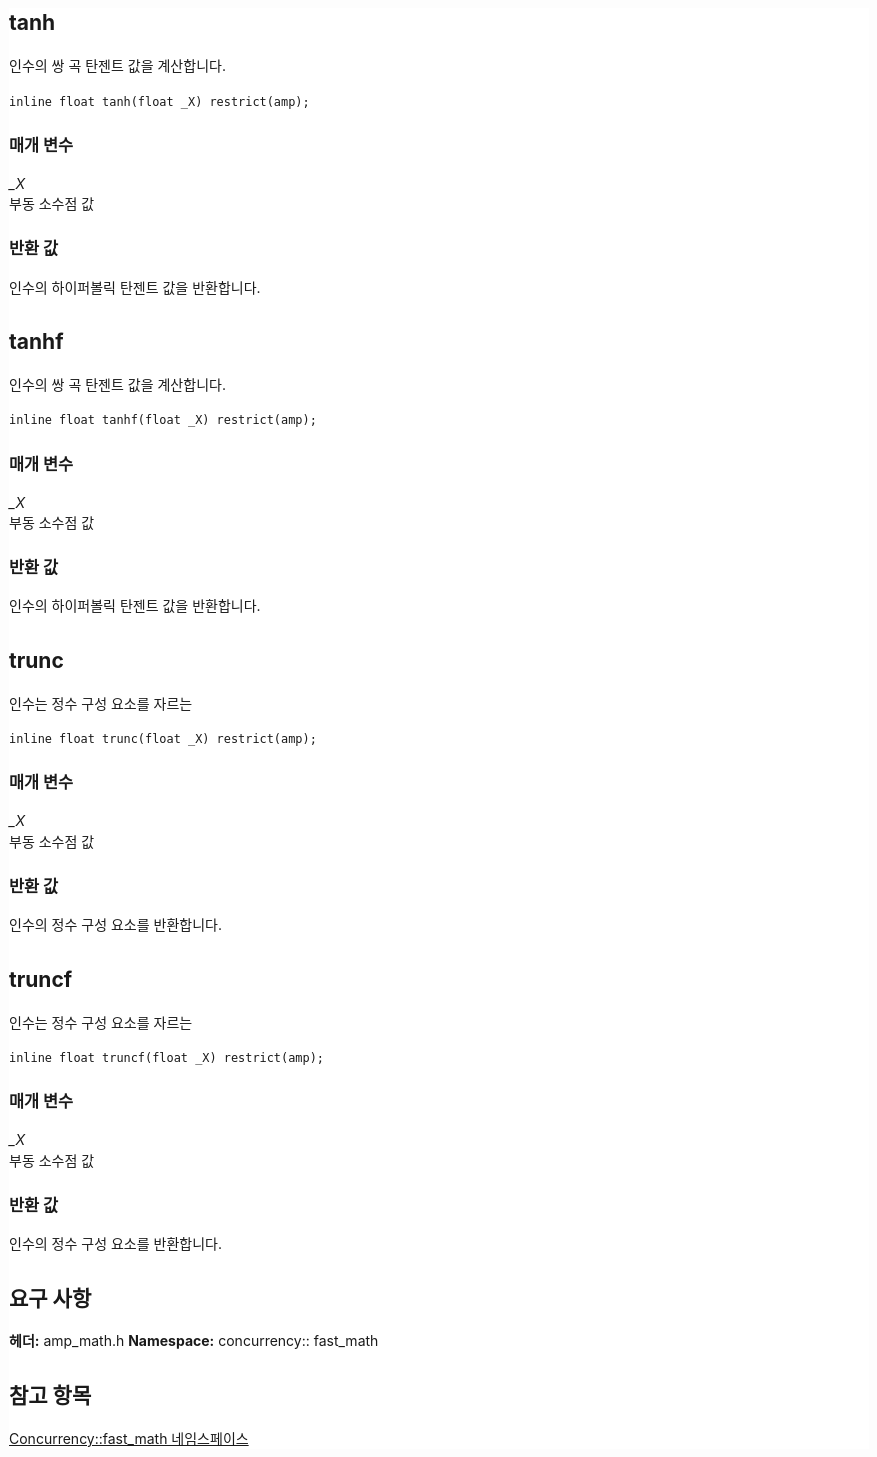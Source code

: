 ##  <a name="tanh"></a>  tanh  
 인수의 쌍 곡 탄젠트 값을 계산합니다.  
  
```  
inline float tanh(float _X) restrict(amp);
```  
  
### <a name="parameters"></a>매개 변수  
*_X*<br/>
부동 소수점 값  
  
### <a name="return-value"></a>반환 값  
 인수의 하이퍼볼릭 탄젠트 값을 반환합니다.  
  
##  <a name="tanhf"></a>  tanhf  
 인수의 쌍 곡 탄젠트 값을 계산합니다.  
  
```  
inline float tanhf(float _X) restrict(amp);
```  
  
### <a name="parameters"></a>매개 변수  
*_X*<br/>
부동 소수점 값  
  
### <a name="return-value"></a>반환 값  
 인수의 하이퍼볼릭 탄젠트 값을 반환합니다.  
  
##  <a name="trunc"></a>  trunc  
 인수는 정수 구성 요소를 자르는  
  
```  
inline float trunc(float _X) restrict(amp);
```  
  
### <a name="parameters"></a>매개 변수  
*_X*<br/>
부동 소수점 값  
  
### <a name="return-value"></a>반환 값  
 인수의 정수 구성 요소를 반환합니다.  
  
##  <a name="truncf"></a>  truncf  
 인수는 정수 구성 요소를 자르는  
  
```  
inline float truncf(float _X) restrict(amp);
```  
  
### <a name="parameters"></a>매개 변수  
*_X*<br/>
부동 소수점 값  
  
### <a name="return-value"></a>반환 값  
 인수의 정수 구성 요소를 반환합니다.  

## <a name="requirements"></a>요구 사항
**헤더:** amp_math.h **Namespace:** concurrency:: fast_math
  
## <a name="see-also"></a>참고 항목  
 [Concurrency::fast_math 네임스페이스](concurrency-fast-math-namespace.md)
